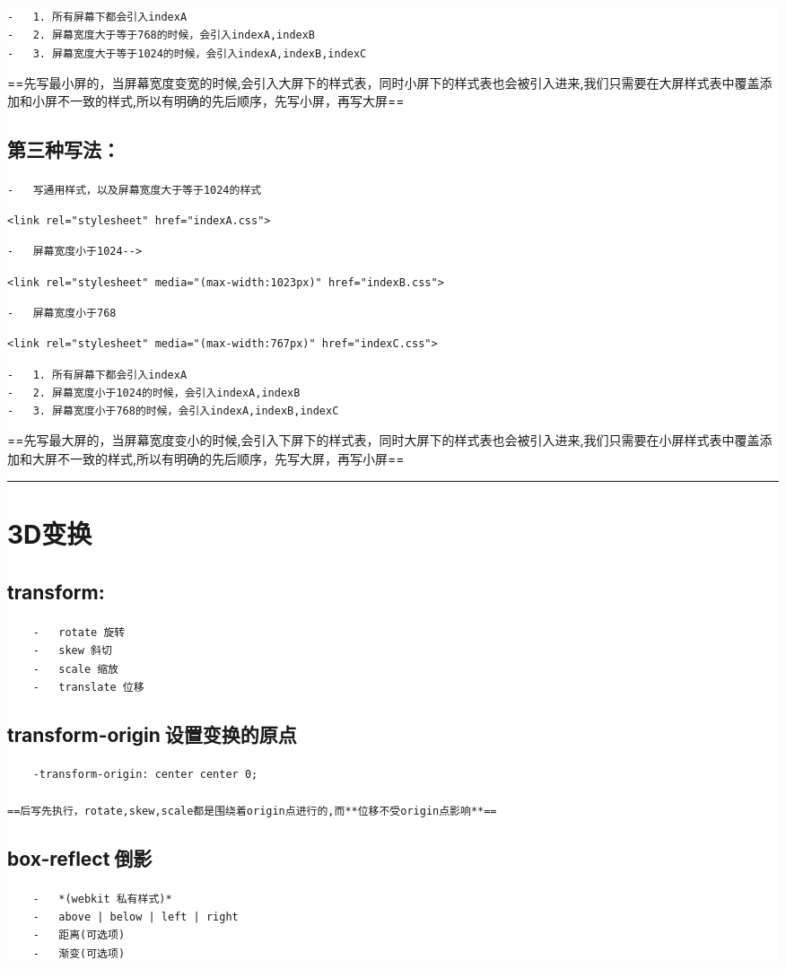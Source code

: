 
    -	1. 所有屏幕下都会引入indexA
	-   2. 屏幕宽度大于等于768的时候，会引入indexA,indexB
	-   3. 屏幕宽度大于等于1024的时候，会引入indexA,indexB,indexC

==先写最小屏的，当屏幕宽度变宽的时候,会引入大屏下的样式表，同时小屏下的样式表也会被引入进来,我们只需要在大屏样式表中覆盖添加和小屏不一致的样式,所以有明确的先后顺序，先写小屏，再写大屏==


## 第三种写法：

    -   写通用样式，以及屏幕宽度大于等于1024的样式 
	
```
<link rel="stylesheet" href="indexA.css">
```

	-   屏幕宽度小于1024-->
	
```
<link rel="stylesheet" media="(max-width:1023px)" href="indexB.css">
```

	-   屏幕宽度小于768
	
```
<link rel="stylesheet" media="(max-width:767px)" href="indexC.css">
```

	-	1. 所有屏幕下都会引入indexA
	-	2. 屏幕宽度小于1024的时候，会引入indexA,indexB
	-	3. 屏幕宽度小于768的时候，会引入indexA,indexB,indexC

==先写最大屏的，当屏幕宽度变小的时候,会引入下屏下的样式表，同时大屏下的样式表也会被引入进来,我们只需要在小屏样式表中覆盖添加和大屏不一致的样式,所以有明确的先后顺序，先写大屏，再写小屏==

---------------
# 3D变换

##  transform:
		-	rotate 旋转
		-	skew 斜切
		-	scale 缩放
		-	translate 位移

## 	transform-origin 设置变换的原点
	    -transform-origin: center center 0;

	==后写先执行，rotate,skew,scale都是围绕着origin点进行的,而**位移不受origin点影响**==
	
## box-reflect 倒影
		-	*(webkit 私有样式)*
		-	above | below | left | right
		-	距离(可选项)
		-	渐变(可选项)
		
